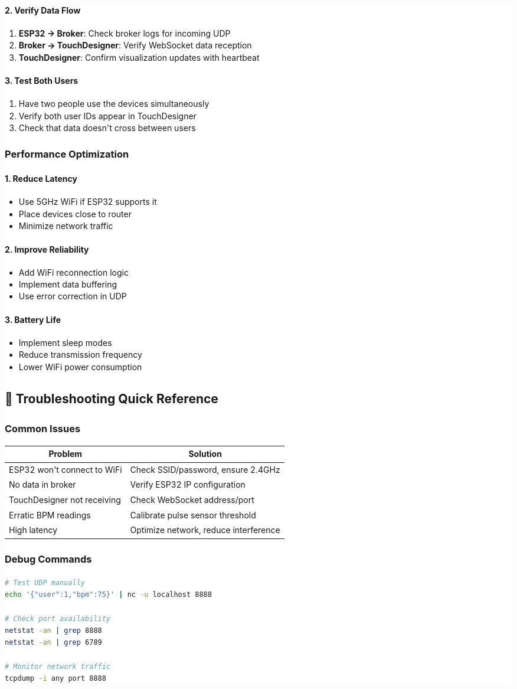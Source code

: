 #### 2. Verify Data Flow
1. **ESP32 → Broker**: Check broker logs for incoming UDP
2. **Broker → TouchDesigner**: Verify WebSocket data reception
3. **TouchDesigner**: Confirm visualization updates with heartbeat

#### 3. Test Both Users
1. Have two people use the devices simultaneously
2. Verify both user IDs appear in TouchDesigner
3. Check that data doesn't cross between users

### Performance Optimization

#### 1. Reduce Latency
- Use 5GHz WiFi if ESP32 supports it
- Place devices close to router
- Minimize network traffic

#### 2. Improve Reliability
- Add WiFi reconnection logic
- Implement data buffering
- Use error correction in UDP

#### 3. Battery Life
- Implement sleep modes
- Reduce transmission frequency
- Lower WiFi power consumption

## 🚨 Troubleshooting Quick Reference

### Common Issues

| Problem | Solution |
|---------|----------|
| ESP32 won't connect to WiFi | Check SSID/password, ensure 2.4GHz |
| No data in broker | Verify ESP32 IP configuration |
| TouchDesigner not receiving | Check WebSocket address/port |
| Erratic BPM readings | Calibrate pulse sensor threshold |
| High latency | Optimize network, reduce interference |

### Debug Commands

```bash
# Test UDP manually
echo '{"user":1,"bpm":75}' | nc -u localhost 8888

# Check port availability
netstat -an | grep 8888
netstat -an | grep 6789

# Monitor network traffic
tcpdump -i any port 8888
```
